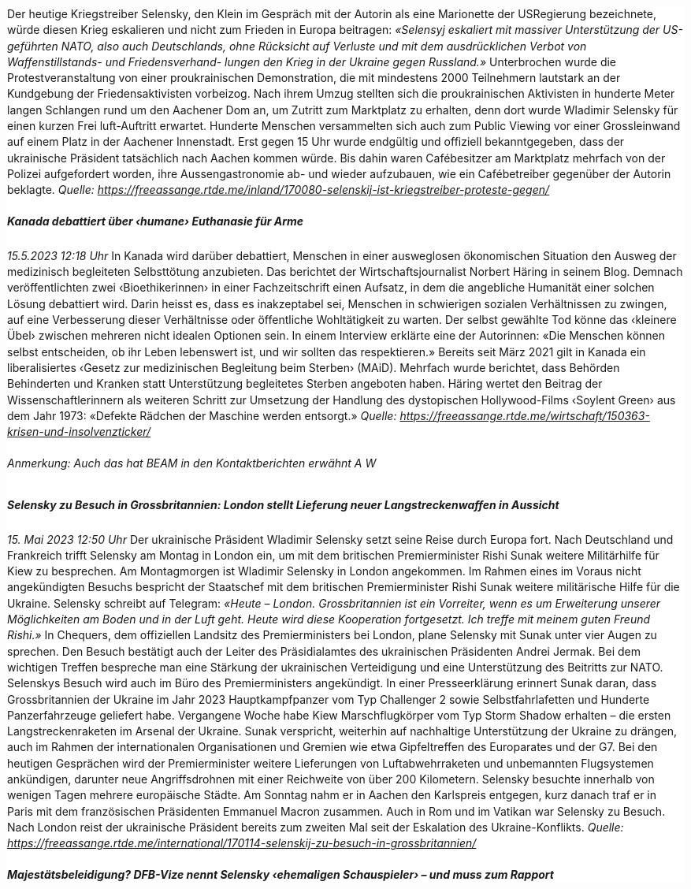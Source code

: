 Der heutige Kriegstreiber Selensky, den Klein im Gespräch mit der Autorin als eine Marionette der USRegierung bezeichnete, würde diesen Krieg eskalieren und nicht zum Frieden in Europa beitragen: _«Selensyj eskaliert mit massiver Unterstützung der US-geführten NATO, also auch Deutschlands, ohne_ _Rücksicht auf Verluste und mit dem ausdrücklichen Verbot von Waffenstillstands- und Friedensverhand-_ _lungen den Krieg in der Ukraine gegen Russland.»_ Unterbrochen wurde die Protestveranstaltung von einer proukrainischen Demonstration, die mit mindestens 2000 Teilnehmern lautstark an der Kundgebung der Friedensaktivisten vorbeizog. Nach ihrem Umzug stellten sich die proukrainischen Aktivisten in hunderte Meter langen Schlangen rund um den Aachener Dom an, um Zutritt zum Marktplatz zu erhalten, denn dort wurde Wladimir Selensky für einen kurzen Frei luft-Auftritt erwartet. Hunderte Menschen versammelten sich auch zum Public Viewing vor einer Grossleinwand auf einem Platz in der Aachener Innenstadt. Erst gegen 15 Uhr wurde endgültig und offiziell bekanntgegeben, dass der ukrainische Präsident tatsächlich nach Aachen kommen würde. Bis dahin waren Cafébesitzer am Marktplatz mehrfach von der Polizei aufgefordert worden, ihre Aussengastronomie ab- und wieder aufzubauen, wie ein Cafébetreiber gegenüber der Autorin beklagte.
_Quelle: https://freeassange.rtde.me/inland/170080-selenskij-ist-kriegstreiber-proteste-gegen/_
##### Kanada debattiert über ‹humane› Euthanasie für Arme
_15.5.2023 12:18 Uhr_ In Kanada wird darüber debattiert, Menschen in einer ausweglosen ökonomischen Situation den Ausweg der medizinisch begleiteten Selbsttötung anzubieten. Das berichtet der Wirtschaftsjournalist Norbert Häring in seinem Blog. Demnach veröffentlichten zwei ‹Bioethikerinnen› in einer Fachzeitschrift einen Aufsatz, in dem die angebliche Humanität einer solchen Lösung debattiert wird. Darin heisst es, dass es inakzeptabel sei, Menschen in schwierigen sozialen Verhältnissen zu zwingen, auf eine Verbesserung dieser Verhältnisse oder öffentliche Wohltätigkeit zu warten. Der selbst gewählte Tod könne das ‹kleinere Übel› zwischen mehreren nicht idealen Optionen sein. In einem Interview erklärte eine der Autorinnen: «Die Menschen können selbst entscheiden, ob ihr Leben lebenswert ist, und wir sollten das respektieren.» Bereits seit März 2021 gilt in Kanada ein liberalisiertes ‹Gesetz zur medizinischen Begleitung beim Sterben› (MAiD). Mehrfach wurde berichtet, dass Behörden Behinderten und Kranken statt Unterstützung begleitetes Sterben angeboten haben.
Häring wertet den Beitrag der Wissenschaftlerinnern als weiteren Schritt zur Umsetzung der Handlung des dystopischen Hollywood-Films ‹Soylent Green› aus dem Jahr 1973: «Defekte Rädchen der Maschine werden entsorgt.» _Quelle: https://freeassange.rtde.me/wirtschaft/150363-krisen-und-insolvenzticker/_
###### Anmerkung: Auch das hat BEAM in den Kontaktberichten erwähnt A W
##### Selensky zu Besuch in Grossbritannien: London stellt Lieferung neuer Langstreckenwaffen in Aussicht
_15. Mai 2023 12:50 Uhr_ Der ukrainische Präsident Wladimir Selensky setzt seine Reise durch Europa fort. Nach Deutschland und Frankreich trifft Selensky am Montag in London ein, um mit dem britischen Premierminister Rishi Sunak weitere Militärhilfe für Kiew zu besprechen.
Am Montagmorgen ist Wladimir Selensky in London angekommen. Im Rahmen eines im Voraus nicht angekündigten Besuchs bespricht der Staatschef mit dem britischen Premierminister Rishi Sunak weitere militärische Hilfe für die Ukraine. Selensky schreibt auf Telegram: _«Heute – London. Grossbritannien ist ein Vorreiter, wenn es um Erweiterung unserer Möglichkeiten am_ _Boden und in der Luft geht. Heute wird diese Kooperation fortgesetzt. Ich treffe mit meinem guten Freund_ _Rishi.»_ In Chequers, dem offiziellen Landsitz des Premierministers bei London, plane Selensky mit Sunak unter vier Augen zu sprechen. Den Besuch bestätigt auch der Leiter des Präsidialamtes des ukrainischen Präsidenten Andrei Jermak. Bei dem wichtigen Treffen bespreche man eine Stärkung der ukrainischen Verteidigung und eine Unterstützung des Beitritts zur NATO. Selenskys Besuch wird auch im Büro des Premierministers angekündigt. In einer Presseerklärung erinnert Sunak daran, dass Grossbritannien der Ukraine im Jahr 2023 Hauptkampfpanzer vom Typ Challenger 2 sowie Selbstfahrlafetten und Hunderte Panzerfahrzeuge geliefert habe. Vergangene Woche habe Kiew Marschflugkörper vom Typ Storm Shadow erhalten – die ersten Langstreckenraketen im Arsenal der Ukraine. Sunak verspricht, weiterhin auf nachhaltige Unterstützung der Ukraine zu drängen, auch im Rahmen der internationalen Organisationen und Gremien wie etwa Gipfeltreffen des Europarates und der G7. Bei den heutigen Gesprächen wird der Premierminister weitere Lieferungen von Luftabwehrraketen und unbemannten Flugsystemen ankündigen, darunter neue Angriffsdrohnen mit einer Reichweite von über 200 Kilometern.
Selensky besuchte innerhalb von wenigen Tagen mehrere europäische Städte. Am Sonntag nahm er in Aachen den Karlspreis entgegen, kurz danach traf er in Paris mit dem französischen Präsidenten Emmanuel Macron zusammen. Auch in Rom und im Vatikan war Selensky zu Besuch. Nach London reist der ukrainische Präsident bereits zum zweiten Mal seit der Eskalation des Ukraine-Konflikts. _Quelle: https://freeassange.rtde.me/international/170114-selenskij-zu-besuch-in-grossbritannien/_
##### Majestätsbeleidigung? DFB-Vize nennt Selensky ‹ehemaligen Schauspieler› – und muss zum Rapport